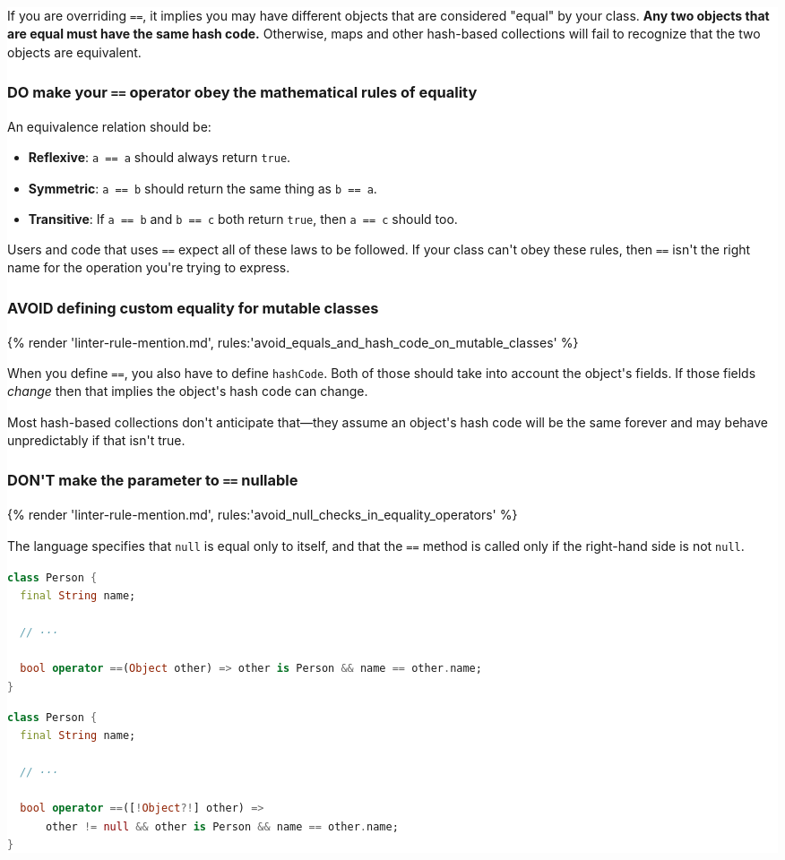 If you are overriding `==`, it implies you may have different objects that are
considered "equal" by your class. **Any two objects that are equal must have the
same hash code.** Otherwise, maps and other hash-based collections will fail to
recognize that the two objects are equivalent.

### DO make your `==` operator obey the mathematical rules of equality

An equivalence relation should be:

* **Reflexive**: `a == a` should always return `true`.

* **Symmetric**: `a == b` should return the same thing as `b == a`.

* **Transitive**: If `a == b` and `b == c` both return `true`, then `a == c`
  should too.

Users and code that uses `==` expect all of these laws to be followed. If your
class can't obey these rules, then `==` isn't the right name for the operation
you're trying to express.

### AVOID defining custom equality for mutable classes

{% render 'linter-rule-mention.md', rules:'avoid_equals_and_hash_code_on_mutable_classes' %}

When you define `==`, you also have to define `hashCode`. Both of those should
take into account the object's fields. If those fields *change* then that
implies the object's hash code can change.

Most hash-based collections don't anticipate that—they assume an object's
hash code will be the same forever and may behave unpredictably if that isn't
true.

### DON'T make the parameter to `==` nullable

{% render 'linter-rule-mention.md', rules:'avoid_null_checks_in_equality_operators' %}

The language specifies that `null` is equal only to itself, and that the `==`
method is called only if the right-hand side is not `null`.

<?code-excerpt "design_good.dart (eq-dont-check-for-null)" plaster="// ···"?>
```dart tag=good
class Person {
  final String name;

  // ···

  bool operator ==(Object other) => other is Person && name == other.name;
}
```

<?code-excerpt "design_bad.dart (eq-dont-check-for-null)" replace="/Object\?/[!$&!]/g" plaster="// ···"?>
```dart tag=bad
class Person {
  final String name;

  // ···

  bool operator ==([!Object?!] other) =>
      other != null && other is Person && name == other.name;
}
```



[caps]: /effective-dart/style#identifiers
[auxiliary verb]: https://en.wikipedia.org/wiki/Auxiliary_verb
[noun]: #prefer-a-noun-phrase-or-non-imperative-verb-phrase-for-a-function-or-method-if-returning-a-value-is-its-primary-purpose
[verb]: #consider-an-imperative-verb-phrase-for-a-function-or-method-if-you-want-to-draw-attention-to-the-work-it-performs
[init at decl]: /effective-dart/usage#do-initialize-fields-at-their-declaration-when-possible
[to]: #prefer-naming-a-method-to___-if-it-copies-the-objects-state-to-a-new-object
[as]: #prefer-naming-a-method-as___-if-it-returns-a-different-representation-backed-by-the-original-object
[named local]: usage#do-use-a-function-declaration-to-bind-a-function-to-a-name
[Function]: {{site.dart-api}}/dart-core/Function-class.html
[fn syntax]: #prefer-inline-function-types-over-typedefs
[postel]: https://en.wikipedia.org/wiki/Robustness_principle
[contravariant]: https://en.wikipedia.org/wiki/Covariance_and_contravariance_(computer_science)